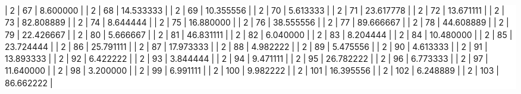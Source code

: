 |   2 |               67 |    8.600000 |
|   2 |               68 |   14.533333 |
|   2 |               69 |   10.355556 |
|   2 |               70 |    5.613333 |
|   2 |               71 |   23.617778 |
|   2 |               72 |   13.671111 |
|   2 |               73 |   82.808889 |
|   2 |               74 |    8.644444 |
|   2 |               75 |   16.880000 |
|   2 |               76 |   38.555556 |
|   2 |               77 |   89.666667 |
|   2 |               78 |   44.608889 |
|   2 |               79 |   22.426667 |
|   2 |               80 |    5.666667 |
|   2 |               81 |   46.831111 |
|   2 |               82 |    6.040000 |
|   2 |               83 |    8.204444 |
|   2 |               84 |   10.480000 |
|   2 |               85 |   23.724444 |
|   2 |               86 |   25.791111 |
|   2 |               87 |   17.973333 |
|   2 |               88 |    4.982222 |
|   2 |               89 |    5.475556 |
|   2 |               90 |    4.613333 |
|   2 |               91 |   13.893333 |
|   2 |               92 |    6.422222 |
|   2 |               93 |    3.844444 |
|   2 |               94 |    9.471111 |
|   2 |               95 |   26.782222 |
|   2 |               96 |    6.773333 |
|   2 |               97 |   11.640000 |
|   2 |               98 |    3.200000 |
|   2 |               99 |    6.991111 |
|   2 |              100 |    9.982222 |
|   2 |              101 |   16.395556 |
|   2 |              102 |    6.248889 |
|   2 |              103 |   86.662222 |